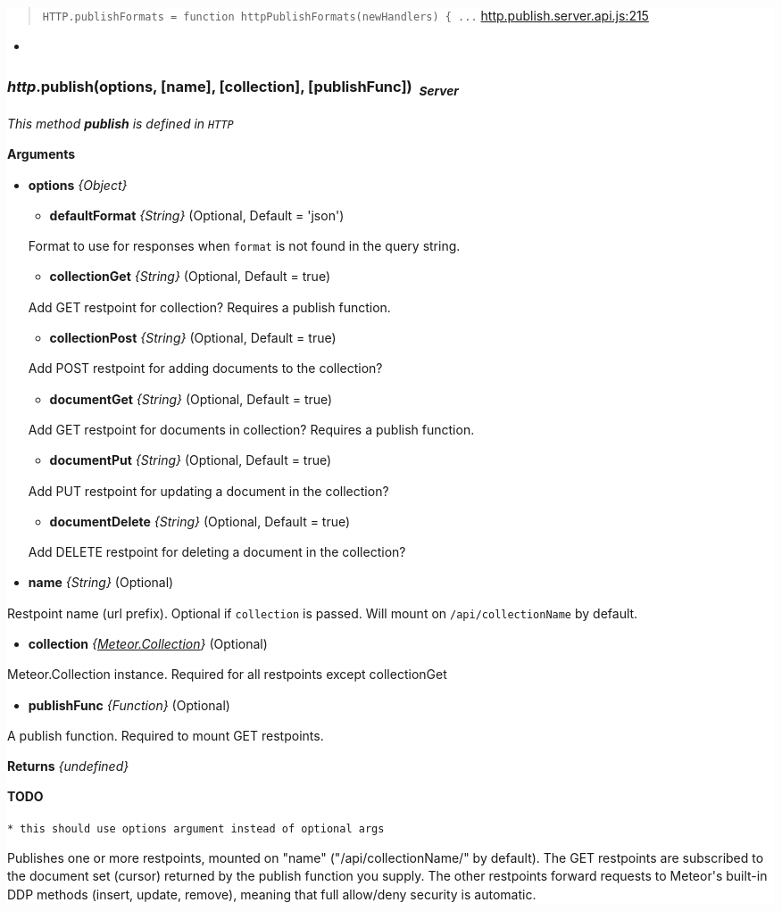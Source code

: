 > ```HTTP.publishFormats = function httpPublishFormats(newHandlers) { ...``` [http.publish.server.api.js:215](http.publish.server.api.js#L215)


-

### <a name="HTTP.publish"></a>*http*.publish(options, [name], [collection], [publishFunc])&nbsp;&nbsp;<sub><i>Server</i></sub> ###

*This method __publish__ is defined in `HTTP`*

__Arguments__

* __options__ *{Object}*  
    * __defaultFormat__ *{String}*  (Optional, Default = 'json')

     Format to use for responses when `format` is not found in the query string.

    * __collectionGet__ *{String}*  (Optional, Default = true)

     Add GET restpoint for collection? Requires a publish function.

    * __collectionPost__ *{String}*  (Optional, Default = true)

     Add POST restpoint for adding documents to the collection?

    * __documentGet__ *{String}*  (Optional, Default = true)

     Add GET restpoint for documents in collection? Requires a publish function.

    * __documentPut__ *{String}*  (Optional, Default = true)

     Add PUT restpoint for updating a document in the collection?

    * __documentDelete__ *{String}*  (Optional, Default = true)

     Add DELETE restpoint for deleting a document in the collection?

* __name__ *{String}*  (Optional)

 Restpoint name (url prefix). Optional if `collection` is passed. Will mount on `/api/collectionName` by default.

* __collection__ *{[Meteor.Collection](#Meteor.Collection)}*  (Optional)

 Meteor.Collection instance. Required for all restpoints except collectionGet

* __publishFunc__ *{Function}*  (Optional)

 A publish function. Required to mount GET restpoints.


__Returns__  *{undefined}*

__TODO__
```
* this should use options argument instead of optional args
```


Publishes one or more restpoints, mounted on "name" ("/api/collectionName/"
by default). The GET restpoints are subscribed to the document set (cursor)
returned by the publish function you supply. The other restpoints forward
requests to Meteor's built-in DDP methods (insert, update, remove), meaning
that full allow/deny security is automatic.
